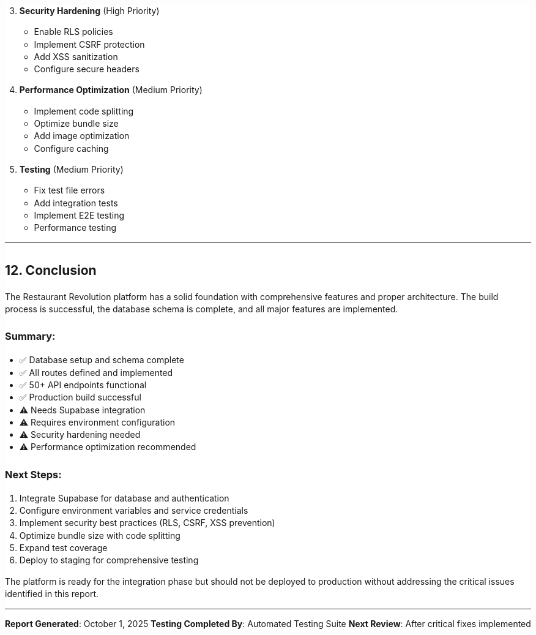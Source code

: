 3. **Security Hardening** (High Priority)
   - Enable RLS policies
   - Implement CSRF protection
   - Add XSS sanitization
   - Configure secure headers

4. **Performance Optimization** (Medium Priority)
   - Implement code splitting
   - Optimize bundle size
   - Add image optimization
   - Configure caching

5. **Testing** (Medium Priority)
   - Fix test file errors
   - Add integration tests
   - Implement E2E testing
   - Performance testing

---

## 12. Conclusion

The Restaurant Revolution platform has a solid foundation with comprehensive features and proper architecture. The build process is successful, the database schema is complete, and all major features are implemented.

### Summary:
- ✅ Database setup and schema complete
- ✅ All routes defined and implemented
- ✅ 50+ API endpoints functional
- ✅ Production build successful
- ⚠️ Needs Supabase integration
- ⚠️ Requires environment configuration
- ⚠️ Security hardening needed
- ⚠️ Performance optimization recommended

### Next Steps:
1. Integrate Supabase for database and authentication
2. Configure environment variables and service credentials
3. Implement security best practices (RLS, CSRF, XSS prevention)
4. Optimize bundle size with code splitting
5. Expand test coverage
6. Deploy to staging for comprehensive testing

The platform is ready for the integration phase but should not be deployed to production without addressing the critical issues identified in this report.

---

**Report Generated**: October 1, 2025
**Testing Completed By**: Automated Testing Suite
**Next Review**: After critical fixes implemented
